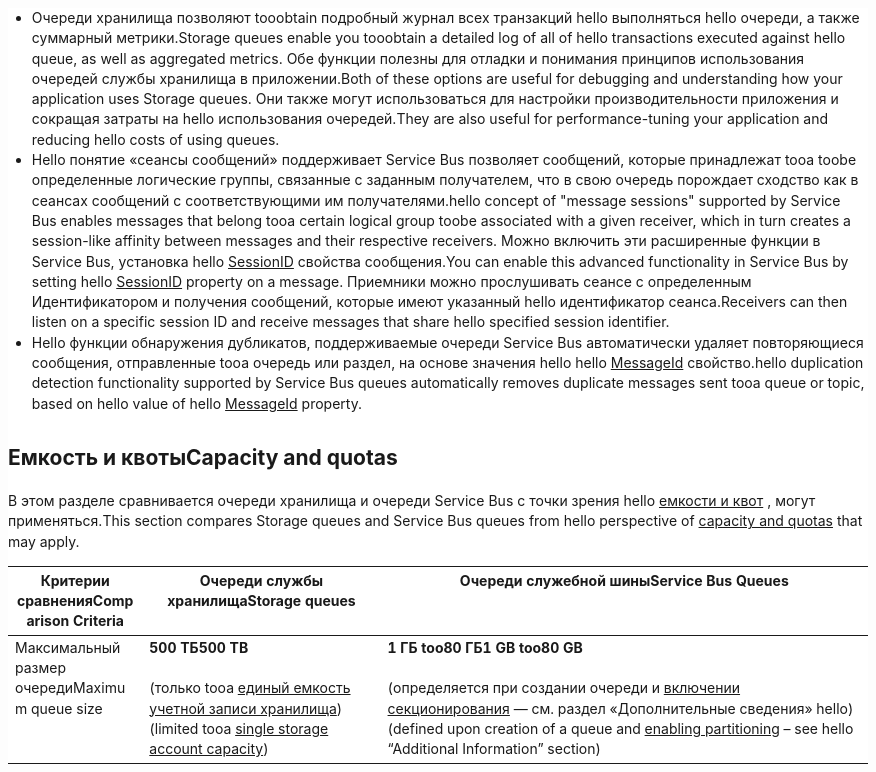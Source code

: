 * <span data-ttu-id="aa922-297">Очереди хранилища позволяют tooobtain подробный журнал всех транзакций hello выполняться hello очереди, а также суммарный метрики.</span><span class="sxs-lookup"><span data-stu-id="aa922-297">Storage queues enable you tooobtain a detailed log of all of hello transactions executed against hello queue, as well as aggregated metrics.</span></span> <span data-ttu-id="aa922-298">Обе функции полезны для отладки и понимания принципов использования очередей службы хранилища в приложении.</span><span class="sxs-lookup"><span data-stu-id="aa922-298">Both of these options are useful for debugging and understanding how your application uses Storage queues.</span></span> <span data-ttu-id="aa922-299">Они также могут использоваться для настройки производительности приложения и сокращая затраты на hello использования очередей.</span><span class="sxs-lookup"><span data-stu-id="aa922-299">They are also useful for performance-tuning your application and reducing hello costs of using queues.</span></span>
* <span data-ttu-id="aa922-300">Hello понятие «сеансы сообщений» поддерживает Service Bus позволяет сообщений, которые принадлежат tooa toobe определенные логические группы, связанные с заданным получателем, что в свою очередь порождает сходство как в сеансах сообщений с соответствующими им получателями.</span><span class="sxs-lookup"><span data-stu-id="aa922-300">hello concept of "message sessions" supported by Service Bus enables messages that belong tooa certain logical group toobe associated with a given receiver, which in turn creates a session-like affinity between messages and their respective receivers.</span></span> <span data-ttu-id="aa922-301">Можно включить эти расширенные функции в Service Bus, установка hello [SessionID](/dotnet/api/microsoft.servicebus.messaging.brokeredmessage.sessionid#Microsoft_ServiceBus_Messaging_BrokeredMessage_SessionId) свойства сообщения.</span><span class="sxs-lookup"><span data-stu-id="aa922-301">You can enable this advanced functionality in Service Bus by setting hello [SessionID](/dotnet/api/microsoft.servicebus.messaging.brokeredmessage.sessionid#Microsoft_ServiceBus_Messaging_BrokeredMessage_SessionId) property on a message.</span></span> <span data-ttu-id="aa922-302">Приемники можно прослушивать сеансе с определенным Идентификатором и получения сообщений, которые имеют указанный hello идентификатор сеанса.</span><span class="sxs-lookup"><span data-stu-id="aa922-302">Receivers can then listen on a specific session ID and receive messages that share hello specified session identifier.</span></span>
* <span data-ttu-id="aa922-303">Hello функции обнаружения дубликатов, поддерживаемые очереди Service Bus автоматически удаляет повторяющиеся сообщения, отправленные tooa очередь или раздел, на основе значения hello hello [MessageId](/dotnet/api/microsoft.servicebus.messaging.brokeredmessage.messageid#Microsoft_ServiceBus_Messaging_BrokeredMessage_MessageId) свойство.</span><span class="sxs-lookup"><span data-stu-id="aa922-303">hello duplication detection functionality supported by Service Bus queues automatically removes duplicate messages sent tooa queue or topic, based on hello value of hello [MessageId](/dotnet/api/microsoft.servicebus.messaging.brokeredmessage.messageid#Microsoft_ServiceBus_Messaging_BrokeredMessage_MessageId) property.</span></span>

## <a name="capacity-and-quotas"></a><span data-ttu-id="aa922-304">Емкость и квоты</span><span class="sxs-lookup"><span data-stu-id="aa922-304">Capacity and quotas</span></span>
<span data-ttu-id="aa922-305">В этом разделе сравнивается очереди хранилища и очереди Service Bus с точки зрения hello [емкости и квот](service-bus-quotas.md) , могут применяться.</span><span class="sxs-lookup"><span data-stu-id="aa922-305">This section compares Storage queues and Service Bus queues from hello perspective of [capacity and quotas](service-bus-quotas.md) that may apply.</span></span>

| <span data-ttu-id="aa922-306">Критерии сравнения</span><span class="sxs-lookup"><span data-stu-id="aa922-306">Comparison Criteria</span></span> | <span data-ttu-id="aa922-307">Очереди службы хранилища</span><span class="sxs-lookup"><span data-stu-id="aa922-307">Storage queues</span></span> | <span data-ttu-id="aa922-308">Очереди служебной шины</span><span class="sxs-lookup"><span data-stu-id="aa922-308">Service Bus Queues</span></span> |
| --- | --- | --- |
| <span data-ttu-id="aa922-309">Максимальный размер очереди</span><span class="sxs-lookup"><span data-stu-id="aa922-309">Maximum queue size</span></span> |<span data-ttu-id="aa922-310">**500 ТБ**</span><span class="sxs-lookup"><span data-stu-id="aa922-310">**500 TB**</span></span><br/><br/><span data-ttu-id="aa922-311">(только tooa [единый емкость учетной записи хранилища](../storage/common/storage-introduction.md#queue-storage))</span><span class="sxs-lookup"><span data-stu-id="aa922-311">(limited tooa [single storage account capacity](../storage/common/storage-introduction.md#queue-storage))</span></span> |<span data-ttu-id="aa922-312">**1 ГБ too80 ГБ**</span><span class="sxs-lookup"><span data-stu-id="aa922-312">**1 GB too80 GB**</span></span><br/><br/><span data-ttu-id="aa922-313">(определяется при создании очереди и [включении секционирования](service-bus-partitioning.md) — см. раздел «Дополнительные сведения» hello)</span><span class="sxs-lookup"><span data-stu-id="aa922-313">(defined upon creation of a queue and [enabling partitioning](service-bus-partitioning.md) – see hello “Additional Information” section)</span></span> |